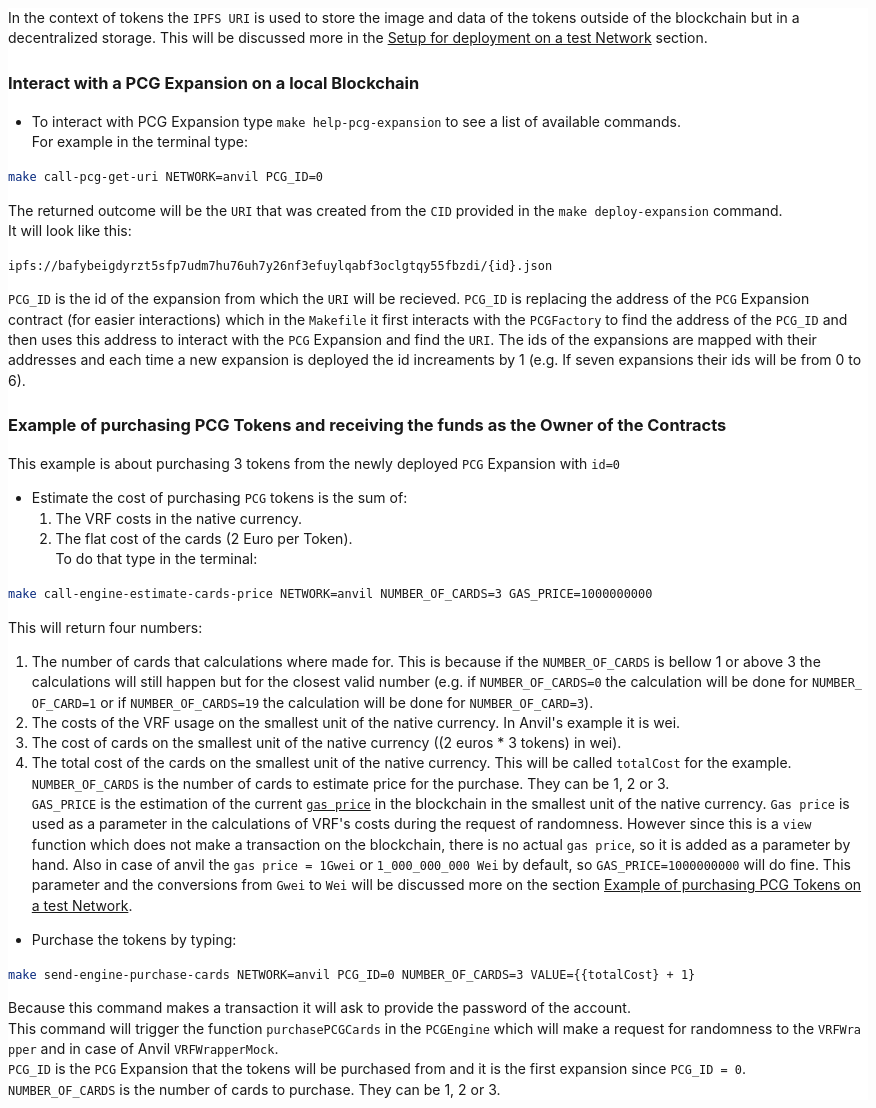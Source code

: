 In the context of tokens the `IPFS URI` is used to store the image and data of the tokens outside of the blockchain but in a decentralized storage. This will be discussed more in the [Setup for deployment on a test Network](#setup-for-deployment-on-a-test-network) section.  
### Interact with a PCG Expansion on a local Blockchain
- To interact with PCG Expansion type `make help-pcg-expansion` to see a list of available commands. </br>
For example in the terminal type: 
```bash
make call-pcg-get-uri NETWORK=anvil PCG_ID=0
```
The returned outcome will be the `URI` that was created from the `CID` provided in the `make deploy-expansion` command. </br>
It will look like this:
```bash
ipfs://bafybeigdyrzt5sfp7udm7hu76uh7y26nf3efuylqabf3oclgtqy55fbzdi/{id}.json
```
`PCG_ID` is the id of the expansion from which the `URI` will be recieved. `PCG_ID` is replacing the address of the `PCG` Expansion contract (for easier interactions) which in the `Makefile` it first interacts with the `PCGFactory` to find the address of the `PCG_ID` and then uses this address to interact with the `PCG` Expansion and find the `URI`. The ids of the expansions are mapped with their addresses and each time a new expansion is deployed the id increaments by 1 (e.g. If seven expansions their ids will be from 0 to 6). </br>
### Example of purchasing PCG Tokens and receiving the funds as the Owner of the Contracts
 This example is about purchasing 3 tokens from the newly deployed `PCG` Expansion with `id=0` </br>
- Estimate the cost of purchasing `PCG` tokens is the sum of: </br>
    1. The VRF costs in the native currency. </br>
    2. The flat cost of the cards (2 Euro per Token). </br>
To do that type in the terminal: </br>
```bash
make call-engine-estimate-cards-price NETWORK=anvil NUMBER_OF_CARDS=3 GAS_PRICE=1000000000
```
This will return four numbers:
1. The number of cards that calculations where made for. This is because if the `NUMBER_OF_CARDS` is bellow 1 or above 3 the calculations will still happen but for the closest valid number (e.g. if `NUMBER_OF_CARDS=0` the calculation will be done for `NUMBER_OF_CARD=1` or if `NUMBER_OF_CARDS=19` the calculation will be done for `NUMBER_OF_CARD=3`). </br>
2. The costs of the VRF usage on the smallest unit of the native currency. In Anvil's example it is wei. </br>
3. The cost of cards on the smallest unit of the native currency ((2 euros * 3 tokens) in wei). </br>
4. The total cost of the cards on the smallest unit of the native currency. This will be called `totalCost` for the example. </br>
`NUMBER_OF_CARDS` is the number of cards to estimate price for the purchase. They can be 1, 2 or 3. </br>
`GAS_PRICE` is the estimation of the current [`gas price`](https://ethereum.org/en/developers/docs/gas/) in the blockchain in the smallest unit of the native currency. `Gas price` is used as a parameter in the calculations of VRF's costs during the request of randomness. However since this is a `view` function which does not make a transaction on the blockchain, there is no actual `gas price`, so it is added as a parameter by hand. Also in case of anvil the `gas price = 1Gwei` or `1_000_000_000 Wei` by default, so `GAS_PRICE=1000000000` will do fine. This parameter and the conversions from `Gwei` to `Wei` will be discussed more on the section [Example of purchasing PCG Tokens on a test Network](#example-of-purchasing-pcg-tokens-on-a-test-network). </br>
- Purchase the tokens by typing:
```bash
make send-engine-purchase-cards NETWORK=anvil PCG_ID=0 NUMBER_OF_CARDS=3 VALUE={{totalCost} + 1}
```
Because this command makes a transaction it will ask to provide the password of the account.</br>
This command will trigger the function `purchasePCGCards` in the `PCGEngine` which will make a request for randomness to the `VRFWrapper` and in case of Anvil `VRFWrapperMock`. </br>
`PCG_ID` is the `PCG` Expansion that the tokens will be purchased from and it is the first expansion since `PCG_ID = 0`. </br>
`NUMBER_OF_CARDS` is the number of cards to purchase.  They can be 1, 2 or 3. </br>